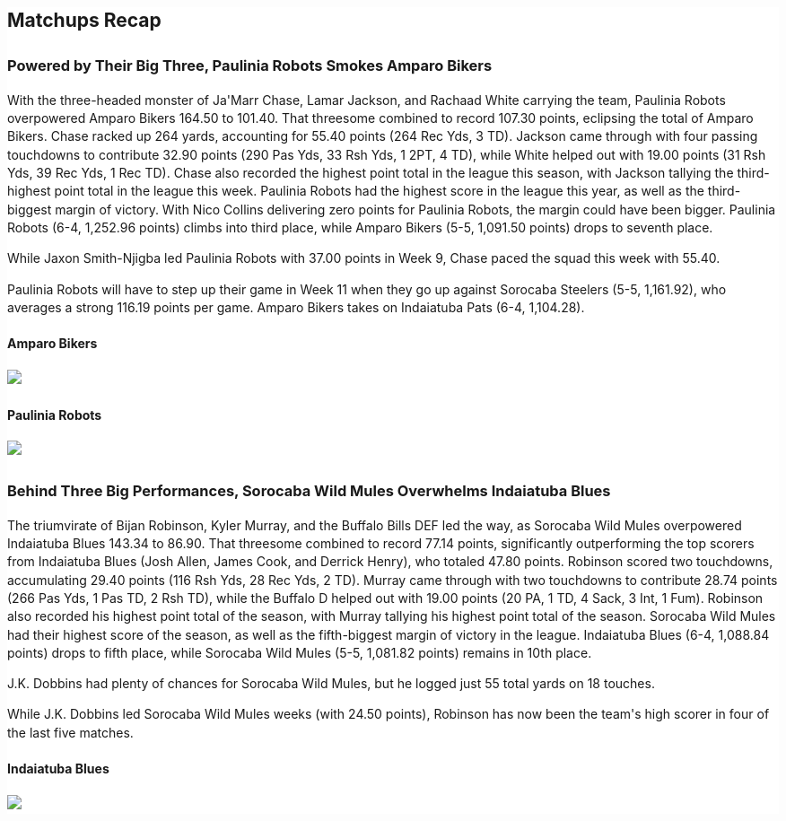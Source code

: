 ## Matchups Recap

### Powered by Their Big Three, Paulinia Robots Smokes Amparo Bikers 

With the three-headed monster of Ja'Marr Chase, Lamar Jackson, and Rachaad White carrying the team, Paulinia Robots overpowered Amparo Bikers 164.50 to 101.40. That threesome combined to record 107.30 points, eclipsing the total of Amparo Bikers. Chase racked up 264 yards, accounting for 55.40 points (264 Rec Yds, 3 TD). Jackson came through with four passing touchdowns to contribute 32.90 points (290 Pas Yds, 33 Rsh Yds, 1 2PT, 4 TD), while White helped out with 19.00 points (31 Rsh Yds, 39 Rec Yds, 1 Rec TD). Chase also recorded the highest point total in the league this season, with Jackson tallying the third-highest point total in the league this week. Paulinia Robots had the highest score in the league this year, as well as the third-biggest margin of victory. With Nico Collins delivering zero points for Paulinia Robots, the margin could have been bigger. Paulinia Robots (6-4, 1,252.96 points) climbs into third place, while Amparo Bikers (5-5, 1,091.50 points) drops to seventh place.

 While Jaxon Smith-Njigba led Paulinia Robots with 37.00 points in Week 9, Chase paced the squad this week with 55.40.

 Paulinia Robots will have to step up their game in Week 11 when they go up against Sorocaba Steelers (5-5, 1,161.92), who averages a strong 116.19 points per game. Amparo Bikers takes on Indaiatuba Pats (6-4, 1,104.28).

#### Amparo Bikers
<img src="{{< blogdown/postref >}}index_files/figure-html/listRecap-1.png" width="672" />

#### Paulinia Robots
<img src="{{< blogdown/postref >}}index_files/figure-html/listRecap-2.png" width="672" />

### Behind Three Big Performances, Sorocaba Wild Mules Overwhelms Indaiatuba Blues 

The triumvirate of Bijan Robinson, Kyler Murray, and the Buffalo Bills DEF led the way, as Sorocaba Wild Mules overpowered Indaiatuba Blues 143.34 to 86.90. That threesome combined to record 77.14 points, significantly outperforming the top scorers from Indaiatuba Blues (Josh Allen, James Cook, and Derrick Henry), who totaled 47.80 points. Robinson scored two touchdowns, accumulating 29.40 points (116 Rsh Yds, 28 Rec Yds, 2 TD). Murray came through with two touchdowns to contribute 28.74 points (266 Pas Yds, 1 Pas TD, 2 Rsh TD), while the Buffalo D helped out with 19.00 points (20 PA, 1 TD, 4 Sack, 3 Int, 1 Fum). Robinson also recorded his highest point total of the season, with Murray tallying his highest point total of the season. Sorocaba Wild Mules had their highest score of the season, as well as the fifth-biggest margin of victory in the league. Indaiatuba Blues (6-4, 1,088.84 points) drops to fifth place, while Sorocaba Wild Mules (5-5, 1,081.82 points) remains in 10th place.

 J.K. Dobbins had plenty of chances for Sorocaba Wild Mules, but he logged just 55 total yards on 18 touches.

 While J.K. Dobbins led Sorocaba Wild Mules weeks (with 24.50 points), Robinson has now been the team's high scorer in four of the last five matches.

#### Indaiatuba Blues
<img src="{{< blogdown/postref >}}index_files/figure-html/listRecap-3.png" width="672" />
